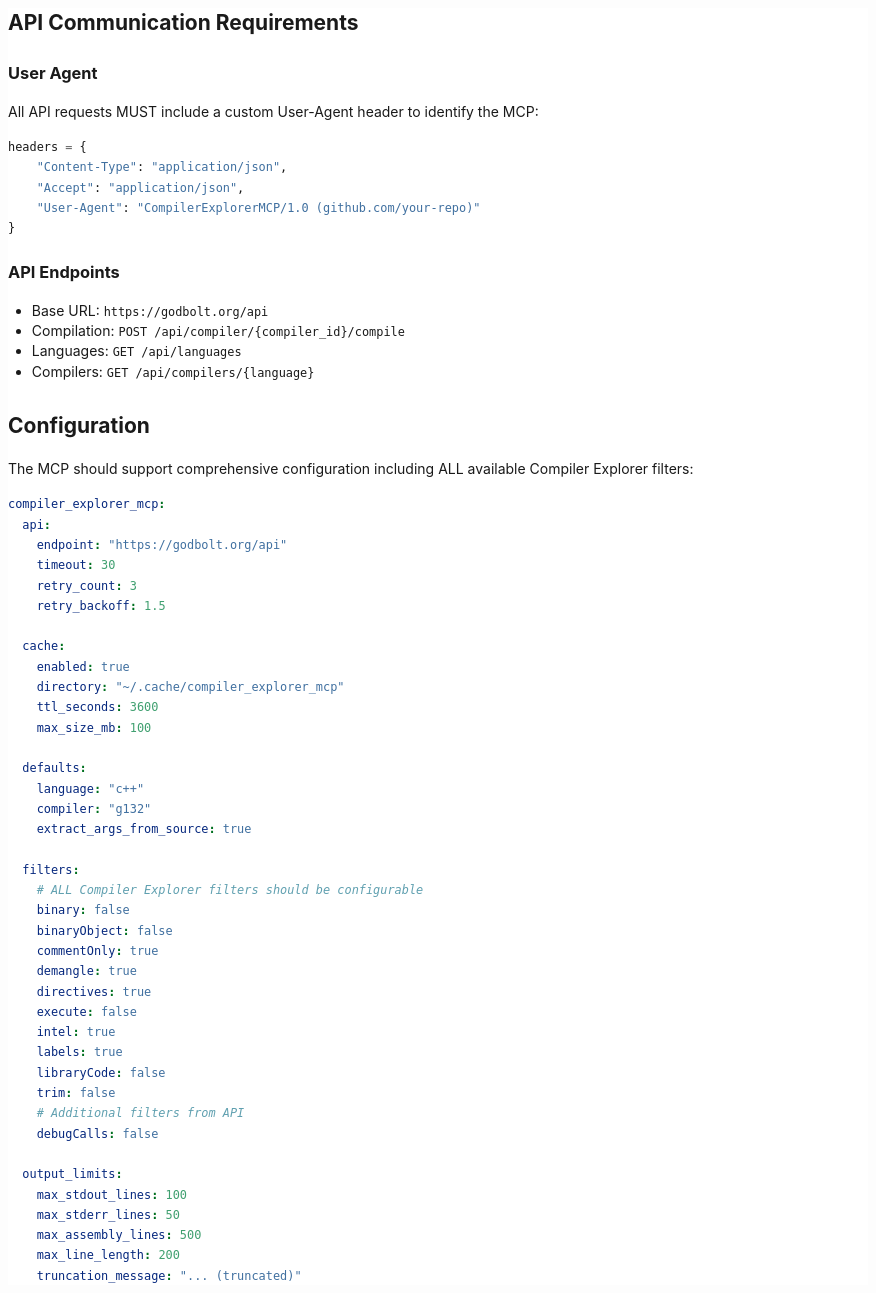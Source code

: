 ## API Communication Requirements

### User Agent
All API requests MUST include a custom User-Agent header to identify the MCP:
```python
headers = {
    "Content-Type": "application/json",
    "Accept": "application/json",
    "User-Agent": "CompilerExplorerMCP/1.0 (github.com/your-repo)"
}
```

### API Endpoints
- Base URL: `https://godbolt.org/api`
- Compilation: `POST /api/compiler/{compiler_id}/compile`
- Languages: `GET /api/languages`
- Compilers: `GET /api/compilers/{language}`

## Configuration

The MCP should support comprehensive configuration including ALL available Compiler Explorer filters:

```yaml
compiler_explorer_mcp:
  api:
    endpoint: "https://godbolt.org/api"
    timeout: 30
    retry_count: 3
    retry_backoff: 1.5
    
  cache:
    enabled: true
    directory: "~/.cache/compiler_explorer_mcp"
    ttl_seconds: 3600
    max_size_mb: 100
    
  defaults:
    language: "c++"
    compiler: "g132"
    extract_args_from_source: true
    
  filters:
    # ALL Compiler Explorer filters should be configurable
    binary: false
    binaryObject: false
    commentOnly: true
    demangle: true
    directives: true
    execute: false
    intel: true
    labels: true
    libraryCode: false
    trim: false
    # Additional filters from API
    debugCalls: false
    
  output_limits:
    max_stdout_lines: 100
    max_stderr_lines: 50
    max_assembly_lines: 500
    max_line_length: 200
    truncation_message: "... (truncated)"
```